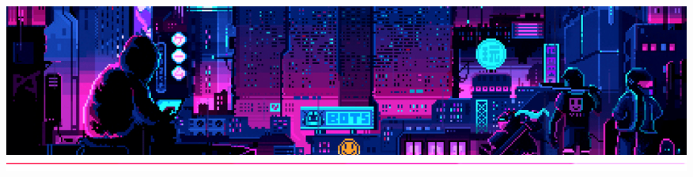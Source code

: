 <a href="https://profile.codersrank.io/user/namelesssnerd/">
<img src="./assets/coodingNight.gif" align="middle" alt="Banner" width="100%"/>
</a>
<img src="./assets/borderseparator.gif" width="100%"/>

<div align="center">
<a href="https://profile.codersrank.io/user/namelesssnerd/">